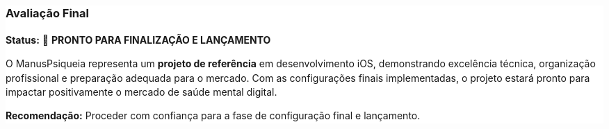 ### Avaliação Final

**Status:** 🚀 **PRONTO PARA FINALIZAÇÃO E LANÇAMENTO**

O ManusPsiqueia representa um **projeto de referência** em desenvolvimento iOS, demonstrando excelência técnica, organização profissional e preparação adequada para o mercado. Com as configurações finais implementadas, o projeto estará pronto para impactar positivamente o mercado de saúde mental digital.

**Recomendação:** Proceder com confiança para a fase de configuração final e lançamento.
